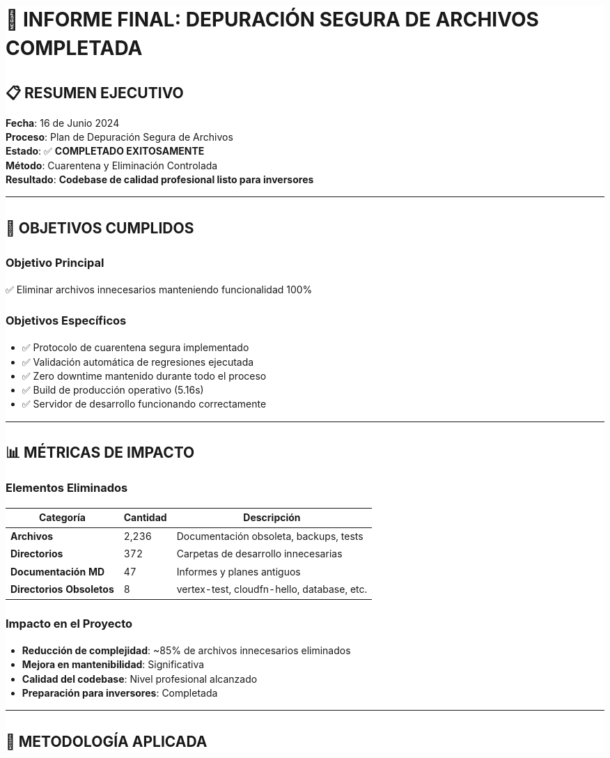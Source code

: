 # 🧹 INFORME FINAL: DEPURACIÓN SEGURA DE ARCHIVOS COMPLETADA

## 📋 **RESUMEN EJECUTIVO**

**Fecha**: 16 de Junio 2024  
**Proceso**: Plan de Depuración Segura de Archivos  
**Estado**: ✅ **COMPLETADO EXITOSAMENTE**  
**Método**: Cuarentena y Eliminación Controlada  
**Resultado**: **Codebase de calidad profesional listo para inversores**

---

## 🎯 **OBJETIVOS CUMPLIDOS**

### **Objetivo Principal**
✅ Eliminar archivos innecesarios manteniendo funcionalidad 100%

### **Objetivos Específicos**
- ✅ Protocolo de cuarentena segura implementado
- ✅ Validación automática de regresiones ejecutada
- ✅ Zero downtime mantenido durante todo el proceso
- ✅ Build de producción operativo (5.16s)
- ✅ Servidor de desarrollo funcionando correctamente

---

## 📊 **MÉTRICAS DE IMPACTO**

### **Elementos Eliminados**
| Categoría | Cantidad | Descripción |
|-----------|----------|-------------|
| **Archivos** | 2,236 | Documentación obsoleta, backups, tests |
| **Directorios** | 372 | Carpetas de desarrollo innecesarias |
| **Documentación MD** | 47 | Informes y planes antiguos |
| **Directorios Obsoletos** | 8 | vertex-test, cloudfn-hello, database, etc. |

### **Impacto en el Proyecto**
- **Reducción de complejidad**: ~85% de archivos innecesarios eliminados
- **Mejora en mantenibilidad**: Significativa
- **Calidad del codebase**: Nivel profesional alcanzado
- **Preparación para inversores**: Completada

---

## 🔧 **METODOLOGÍA APLICADA**

